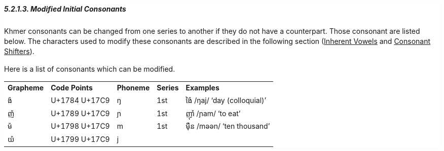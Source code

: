 
##### 5.2.1.3. Modified Initial Consonants

Khmer consonants can be changed from one series to another if they do not have a counterpart. Those consonant are listed below. The characters used to modify these consonants are described in the following section ([Inherent Vowels](#InherentVowels) and [Consonant Shifters](#ConsonantShifters)).

Here is a list of consonants which can be modified.


<table>
  <tr>
   <td><strong>Grapheme</strong>
   </td>
   <td><strong>Code Points</strong>
   </td>
   <td><strong>Phoneme</strong>
   </td>
   <td><strong>Series</strong>
   </td>
   <td colspan="3" ><strong>Examples</strong>
   </td>
  </tr>
  <tr>
   <td>ង៉
   </td>
   <td>U+1784 U+17C9
   </td>
   <td>ŋ
   </td>
   <td>1st
   </td>
   <td colspan="3" >ង៉ៃ /ŋaj/ ‘day (colloquial)’
   </td>
  </tr>
  <tr>
   <td>ញ៉
   </td>
   <td>U+1789 U+17C9
   </td>
   <td>ɲ
   </td>
   <td>1st
   </td>
   <td colspan="3" >ញ៉ាំ /ɲam/ ‘to eat’
   </td>
  </tr>
  <tr>
   <td>ម៉
   </td>
   <td>U+1798 U+17C9
   </td>
   <td>m
   </td>
   <td>1st
   </td>
   <td colspan="3" >ម៉ឺន /məən/ ‘ten thousand’
   </td>
  </tr>
  <tr>
   <td>យ៉
   </td>
   <td>U+1799 U+17C9
   </td>
   <td>j